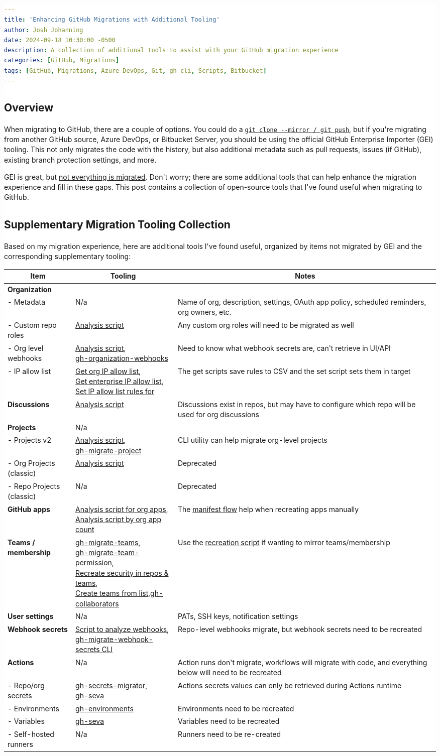 ```yaml
---
title: 'Enhancing GitHub Migrations with Additional Tooling'
author: Josh Johanning
date: 2024-09-18 10:30:00 -0500
description: A collection of additional tools to assist with your GitHub migration experience
categories: [GitHub, Migrations]
tags: [GitHub, Migrations, Azure DevOps, Git, gh cli, Scripts, Bitbucket]
---
```


## Overview

When migrating to GitHub, there are a couple of options. You could do a [`git clone --mirror / git push`](/posts/migrating-repos-to-github/#option-2-git-clone-mirror), but if you're migrating from another GitHub source, Azure DevOps, or Bitbucket Server, you should be using the official GitHub Enterprise Importer (GEI) tooling. This not only migrates the code with the history, but also additional metadata such as pull requests, issues (if GitHub), existing branch protection settings, and more.

GEI is great, but [not everything is migrated](https://docs.github.com/en/migrations/using-github-enterprise-importer/migrating-between-github-products/about-migrations-between-github-products#data-that-is-not-migrated-1). Don't worry; there are some additional tools that can help enhance the migration experience and fill in these gaps. This post contains a collection of open-source tools that I've found useful when migrating to GitHub.

## Supplementary Migration Tooling Collection

Based on my migration experience, here are additional tools I've found useful, organized by items not migrated by GEI and the corresponding supplementary tooling:

| Item | Tooling | Notes |
|------|---------|-------|
| **Organization** | | |
| - Metadata | N/a | Name of org, description, settings, OAuth app policy, scheduled reminders, org owners, etc. |
| - Custom repo roles | [Analysis script](https://github.com/joshjohanning/github-misc-scripts/blob/main/gh-cli/get-organizations-custom-repository-roles-count.sh) | Any custom org roles will need to be migrated as well |
| - Org level webhooks | [Analysis script](https://github.com/joshjohanning/github-misc-scripts/blob/main/gh-cli/get-organizations-webhooks.sh),<br>[gh-organization-webhooks](https://github.com/katiem0/gh-organization-webhooks) | Need to know what webhook secrets are, can't retrieve in UI/API |
| - IP allow list | [Get org IP allow list](https://github.com/joshjohanning/github-misc-scripts/blob/main/gh-cli/get-organization-ip-allow-list.sh),<br>[Get enterprise IP allow list](https://github.com/joshjohanning/github-misc-scripts/blob/main/gh-cli/get-enterprise-ip-allow-list.sh),<br>[Set IP allow list rules for](https://github.com/joshjohanning/github-misc-scripts/blob/main/gh-cli/set-ip-allow-list-rules.sh) | The get scripts save rules to CSV and the set script sets them in target |
| **Discussions** | [Analysis script](https://github.com/joshjohanning/github-misc-scripts/blob/main/gh-cli/get-organizations-discussions-count.sh) | Discussions exist in repos, but may have to configure which repo will be used for org discussions |
| **Projects** | N/a | |
| - Projects v2 | [Analysis script](https://github.com/joshjohanning/github-misc-scripts/blob/main/gh-cli/get-organizations-projects-count.sh),<br>[gh-migrate-project](https://github.com/timrogers/gh-migrate-project?tab=readme-ov-file) | CLI utility can help migrate org-level projects |
| - Org Projects (classic) | [Analysis script](https://github.com/joshjohanning/github-misc-scripts/blob/main/gh-cli/get-organizations-projects-count-classic.sh) | Deprecated |
| - Repo Projects (classic) | N/a | Deprecated |
| **GitHub apps** | [Analysis script for org apps](https://github.com/joshjohanning/github-misc-scripts/blob/main/gh-cli/get-organizations-apps.sh),<br>[Analysis script by org app count](https://github.com/joshjohanning/github-misc-scripts/blob/main/gh-cli/get-organizations-apps-count.sh) | The [manifest flow](https://docs.github.com/en/apps/sharing-github-apps/registering-a-github-app-from-a-manifest) help when recreating apps manually |
| **Teams / membership** | [gh-migrate-teams](https://github.com/mona-actions/gh-migrate-teams),<br>[gh-migrate-team-permission](https://github.com/mona-actions/gh-migrate-team-permission),<br>[Recreate security in repos & teams](https://github.com/joshjohanning/github-misc-scripts/tree/main/scripts/recreate-security-in-repositories-and-teams),<br>[Create teams from list](https://github.com/joshjohanning/github-misc-scripts/blob/main/gh-cli/create-teams-from-list.sh),[gh-collaborators](https://github.com/katiem0/gh-collaborators) | Use the [recreation script](https://github.com/joshjohanning/github-misc-scripts/tree/main/scripts/recreate-security-in-repositories-and-teams) if wanting to mirror teams/membership |
| **User settings** | N/a | PATs, SSH keys, notification settings |
| **Webhook secrets** | [Script to analyze webhooks](https://github.com/joshjohanning/github-misc-scripts/blob/main/gh-cli/get-repositories-webhooks-csv.sh),<br>[gh-migrate-webhook-secrets CLI](https://github.com/mona-actions/gh-migrate-webhook-secrets) | Repo-level webhooks migrate, but webhook secrets need to be recreated |
| **Actions** | N/a | Action runs don't migrate, workflows will migrate with code, and everything below will need to be recreated |
| - Repo/org secrets | [gh-secrets-migrator](https://github.com/dylan-smith/gh-secrets-migrator),<br>[gh-seva](https://github.com/katiem0/gh-seva?tab=readme-ov-file) | Actions secrets values can only be retrieved during Actions runtime |
| - Environments | [gh-environments](https://github.com/katiem0/gh-environments) | Environments need to be recreated |
| - Variables | [gh-seva](https://github.com/katiem0/gh-seva?tab=readme-ov-file) | Variables need to be recreated |
| - Self-hosted runners | N/a | Runners need to be re-created |